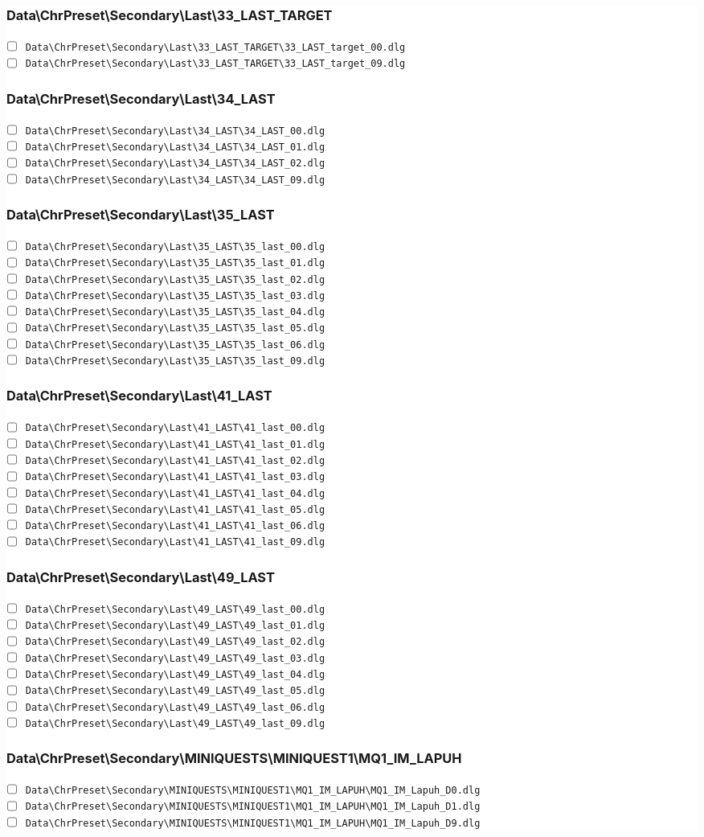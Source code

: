 ### Data\ChrPreset\Secondary\Last\33_LAST_TARGET

- [ ] `Data\ChrPreset\Secondary\Last\33_LAST_TARGET\33_LAST_target_00.dlg`
- [ ] `Data\ChrPreset\Secondary\Last\33_LAST_TARGET\33_LAST_target_09.dlg`

### Data\ChrPreset\Secondary\Last\34_LAST

- [ ] `Data\ChrPreset\Secondary\Last\34_LAST\34_LAST_00.dlg`
- [ ] `Data\ChrPreset\Secondary\Last\34_LAST\34_LAST_01.dlg`
- [ ] `Data\ChrPreset\Secondary\Last\34_LAST\34_LAST_02.dlg`
- [ ] `Data\ChrPreset\Secondary\Last\34_LAST\34_LAST_09.dlg`

### Data\ChrPreset\Secondary\Last\35_LAST

- [ ] `Data\ChrPreset\Secondary\Last\35_LAST\35_last_00.dlg`
- [ ] `Data\ChrPreset\Secondary\Last\35_LAST\35_last_01.dlg`
- [ ] `Data\ChrPreset\Secondary\Last\35_LAST\35_last_02.dlg`
- [ ] `Data\ChrPreset\Secondary\Last\35_LAST\35_last_03.dlg`
- [ ] `Data\ChrPreset\Secondary\Last\35_LAST\35_last_04.dlg`
- [ ] `Data\ChrPreset\Secondary\Last\35_LAST\35_last_05.dlg`
- [ ] `Data\ChrPreset\Secondary\Last\35_LAST\35_last_06.dlg`
- [ ] `Data\ChrPreset\Secondary\Last\35_LAST\35_last_09.dlg`

### Data\ChrPreset\Secondary\Last\41_LAST

- [ ] `Data\ChrPreset\Secondary\Last\41_LAST\41_last_00.dlg`
- [ ] `Data\ChrPreset\Secondary\Last\41_LAST\41_last_01.dlg`
- [ ] `Data\ChrPreset\Secondary\Last\41_LAST\41_last_02.dlg`
- [ ] `Data\ChrPreset\Secondary\Last\41_LAST\41_last_03.dlg`
- [ ] `Data\ChrPreset\Secondary\Last\41_LAST\41_last_04.dlg`
- [ ] `Data\ChrPreset\Secondary\Last\41_LAST\41_last_05.dlg`
- [ ] `Data\ChrPreset\Secondary\Last\41_LAST\41_last_06.dlg`
- [ ] `Data\ChrPreset\Secondary\Last\41_LAST\41_last_09.dlg`

### Data\ChrPreset\Secondary\Last\49_LAST

- [ ] `Data\ChrPreset\Secondary\Last\49_LAST\49_last_00.dlg`
- [ ] `Data\ChrPreset\Secondary\Last\49_LAST\49_last_01.dlg`
- [ ] `Data\ChrPreset\Secondary\Last\49_LAST\49_last_02.dlg`
- [ ] `Data\ChrPreset\Secondary\Last\49_LAST\49_last_03.dlg`
- [ ] `Data\ChrPreset\Secondary\Last\49_LAST\49_last_04.dlg`
- [ ] `Data\ChrPreset\Secondary\Last\49_LAST\49_last_05.dlg`
- [ ] `Data\ChrPreset\Secondary\Last\49_LAST\49_last_06.dlg`
- [ ] `Data\ChrPreset\Secondary\Last\49_LAST\49_last_09.dlg`

### Data\ChrPreset\Secondary\MINIQUESTS\MINIQUEST1\MQ1_IM_LAPUH

- [ ] `Data\ChrPreset\Secondary\MINIQUESTS\MINIQUEST1\MQ1_IM_LAPUH\MQ1_IM_Lapuh_D0.dlg`
- [ ] `Data\ChrPreset\Secondary\MINIQUESTS\MINIQUEST1\MQ1_IM_LAPUH\MQ1_IM_Lapuh_D1.dlg`
- [ ] `Data\ChrPreset\Secondary\MINIQUESTS\MINIQUEST1\MQ1_IM_LAPUH\MQ1_IM_Lapuh_D9.dlg`
